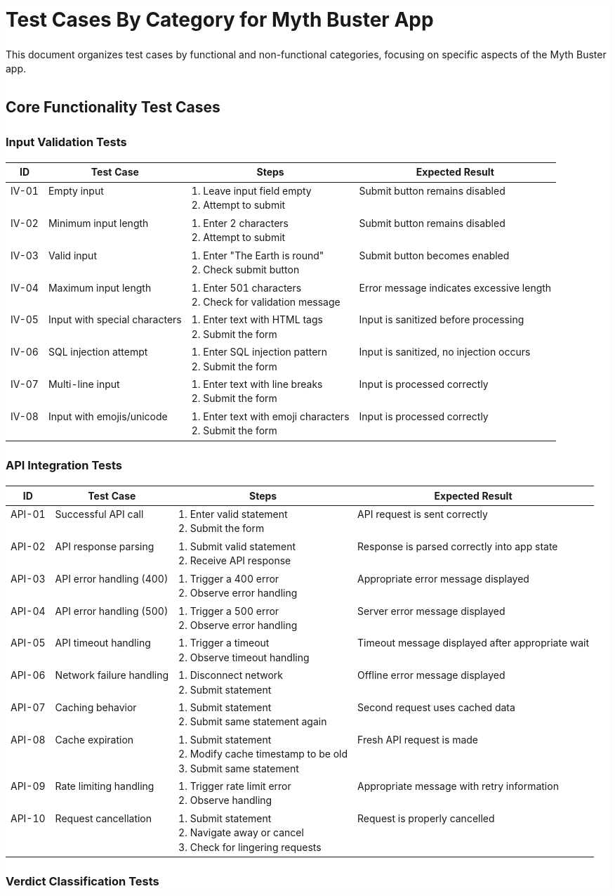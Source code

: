 # Test Cases By Category for Myth Buster App

This document organizes test cases by functional and non-functional categories, focusing on specific aspects of the Myth Buster app.

## Core Functionality Test Cases

### Input Validation Tests

| ID | Test Case | Steps | Expected Result |
|----|-----------|-------|-----------------|
| IV-01 | Empty input | 1. Leave input field empty<br>2. Attempt to submit | Submit button remains disabled |
| IV-02 | Minimum input length | 1. Enter 2 characters<br>2. Attempt to submit | Submit button remains disabled |
| IV-03 | Valid input | 1. Enter "The Earth is round"<br>2. Check submit button | Submit button becomes enabled |
| IV-04 | Maximum input length | 1. Enter 501 characters<br>2. Check for validation message | Error message indicates excessive length |
| IV-05 | Input with special characters | 1. Enter text with HTML tags<br>2. Submit the form | Input is sanitized before processing |
| IV-06 | SQL injection attempt | 1. Enter SQL injection pattern<br>2. Submit the form | Input is sanitized, no injection occurs |
| IV-07 | Multi-line input | 1. Enter text with line breaks<br>2. Submit the form | Input is processed correctly |
| IV-08 | Input with emojis/unicode | 1. Enter text with emoji characters<br>2. Submit the form | Input is processed correctly |

### API Integration Tests

| ID | Test Case | Steps | Expected Result |
|----|-----------|-------|-----------------|
| API-01 | Successful API call | 1. Enter valid statement<br>2. Submit the form | API request is sent correctly |
| API-02 | API response parsing | 1. Submit valid statement<br>2. Receive API response | Response is parsed correctly into app state |
| API-03 | API error handling (400) | 1. Trigger a 400 error<br>2. Observe error handling | Appropriate error message displayed |
| API-04 | API error handling (500) | 1. Trigger a 500 error<br>2. Observe error handling | Server error message displayed |
| API-05 | API timeout handling | 1. Trigger a timeout<br>2. Observe timeout handling | Timeout message displayed after appropriate wait |
| API-06 | Network failure handling | 1. Disconnect network<br>2. Submit statement | Offline error message displayed |
| API-07 | Caching behavior | 1. Submit statement<br>2. Submit same statement again | Second request uses cached data |
| API-08 | Cache expiration | 1. Submit statement<br>2. Modify cache timestamp to be old<br>3. Submit same statement | Fresh API request is made |
| API-09 | Rate limiting handling | 1. Trigger rate limit error<br>2. Observe handling | Appropriate message with retry information |
| API-10 | Request cancellation | 1. Submit statement<br>2. Navigate away or cancel<br>3. Check for lingering requests | Request is properly cancelled |

### Verdict Classification Tests
